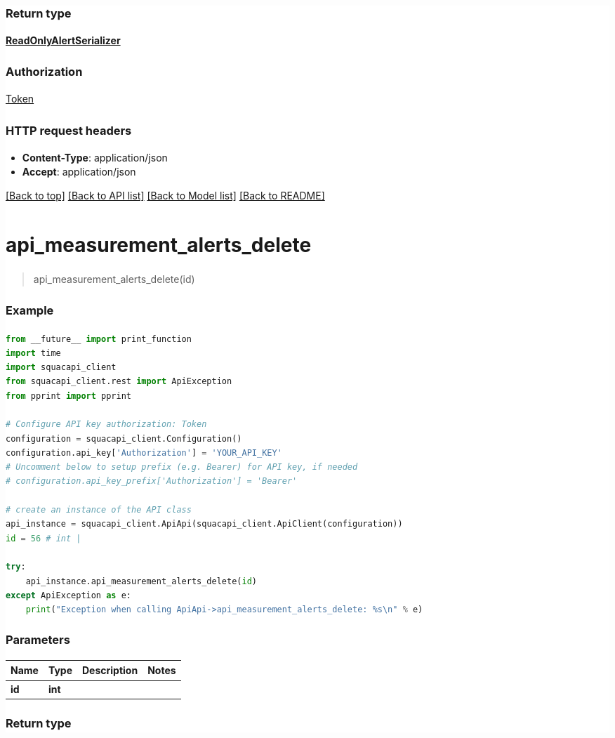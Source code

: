 ### Return type

[**ReadOnlyAlertSerializer**](ReadOnlyAlertSerializer.md)

### Authorization

[Token](../README.md#Token)

### HTTP request headers

 - **Content-Type**: application/json
 - **Accept**: application/json

[[Back to top]](#) [[Back to API list]](../README.md#documentation-for-api-endpoints) [[Back to Model list]](../README.md#documentation-for-models) [[Back to README]](../README.md)

# **api_measurement_alerts_delete**
> api_measurement_alerts_delete(id)



### Example
```python
from __future__ import print_function
import time
import squacapi_client
from squacapi_client.rest import ApiException
from pprint import pprint

# Configure API key authorization: Token
configuration = squacapi_client.Configuration()
configuration.api_key['Authorization'] = 'YOUR_API_KEY'
# Uncomment below to setup prefix (e.g. Bearer) for API key, if needed
# configuration.api_key_prefix['Authorization'] = 'Bearer'

# create an instance of the API class
api_instance = squacapi_client.ApiApi(squacapi_client.ApiClient(configuration))
id = 56 # int | 

try:
    api_instance.api_measurement_alerts_delete(id)
except ApiException as e:
    print("Exception when calling ApiApi->api_measurement_alerts_delete: %s\n" % e)
```

### Parameters

Name | Type | Description  | Notes
------------- | ------------- | ------------- | -------------
 **id** | **int**|  | 

### Return type
